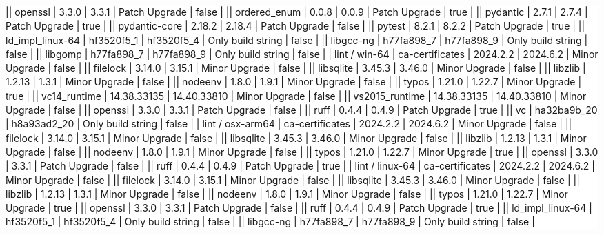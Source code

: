 || openssl | 3.3.0 | 3.3.1 | Patch Upgrade | false |
|| ordered_enum | 0.0.8 | 0.0.9 | Patch Upgrade | true |
|| pydantic | 2.7.1 | 2.7.4 | Patch Upgrade | true |
|| pydantic-core | 2.18.2 | 2.18.4 | Patch Upgrade | false |
|| pytest | 8.2.1 | 8.2.2 | Patch Upgrade | true |
|| ld_impl_linux-64 | hf3520f5_1 | hf3520f5_4 | Only build string | false |
|| libgcc-ng | h77fa898_7 | h77fa898_9 | Only build string | false |
|| libgomp | h77fa898_7 | h77fa898_9 | Only build string | false |
| lint / win-64 | ca-certificates | 2024.2.2 | 2024.6.2 | Minor Upgrade | false |
|| filelock | 3.14.0 | 3.15.1 | Minor Upgrade | false |
|| libsqlite | 3.45.3 | 3.46.0 | Minor Upgrade | false |
|| libzlib | 1.2.13 | 1.3.1 | Minor Upgrade | false |
|| nodeenv | 1.8.0 | 1.9.1 | Minor Upgrade | false |
|| typos | 1.21.0 | 1.22.7 | Minor Upgrade | true |
|| vc14_runtime | 14.38.33135 | 14.40.33810 | Minor Upgrade | false |
|| vs2015_runtime | 14.38.33135 | 14.40.33810 | Minor Upgrade | false |
|| openssl | 3.3.0 | 3.3.1 | Patch Upgrade | false |
|| ruff | 0.4.4 | 0.4.9 | Patch Upgrade | true |
|| vc | ha32ba9b_20 | h8a93ad2_20 | Only build string | false |
| lint / osx-arm64 | ca-certificates | 2024.2.2 | 2024.6.2 | Minor Upgrade | false |
|| filelock | 3.14.0 | 3.15.1 | Minor Upgrade | false |
|| libsqlite | 3.45.3 | 3.46.0 | Minor Upgrade | false |
|| libzlib | 1.2.13 | 1.3.1 | Minor Upgrade | false |
|| nodeenv | 1.8.0 | 1.9.1 | Minor Upgrade | false |
|| typos | 1.21.0 | 1.22.7 | Minor Upgrade | true |
|| openssl | 3.3.0 | 3.3.1 | Patch Upgrade | false |
|| ruff | 0.4.4 | 0.4.9 | Patch Upgrade | true |
| lint / linux-64 | ca-certificates | 2024.2.2 | 2024.6.2 | Minor Upgrade | false |
|| filelock | 3.14.0 | 3.15.1 | Minor Upgrade | false |
|| libsqlite | 3.45.3 | 3.46.0 | Minor Upgrade | false |
|| libzlib | 1.2.13 | 1.3.1 | Minor Upgrade | false |
|| nodeenv | 1.8.0 | 1.9.1 | Minor Upgrade | false |
|| typos | 1.21.0 | 1.22.7 | Minor Upgrade | true |
|| openssl | 3.3.0 | 3.3.1 | Patch Upgrade | false |
|| ruff | 0.4.4 | 0.4.9 | Patch Upgrade | true |
|| ld_impl_linux-64 | hf3520f5_1 | hf3520f5_4 | Only build string | false |
|| libgcc-ng | h77fa898_7 | h77fa898_9 | Only build string | false |